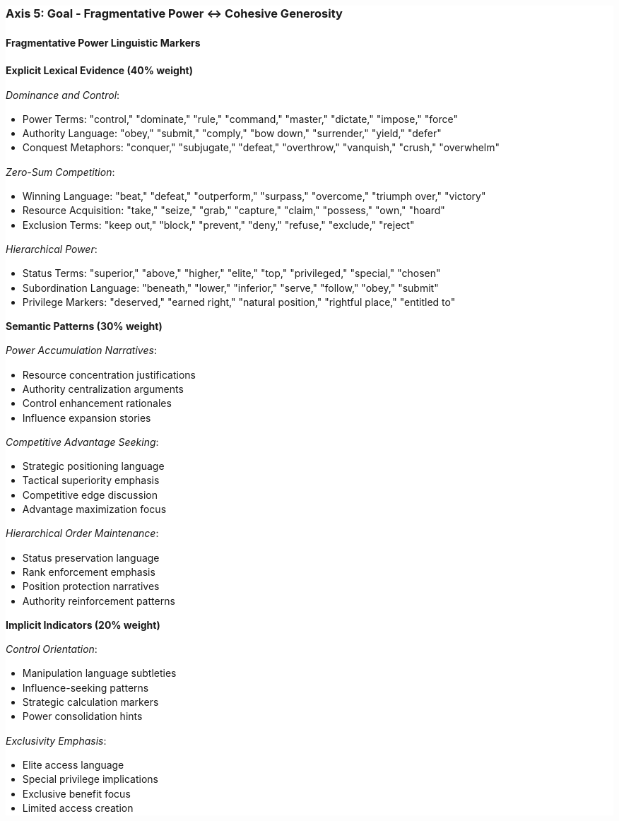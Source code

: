 ### Axis 5: Goal - Fragmentative Power ↔ Cohesive Generosity

#### Fragmentative Power Linguistic Markers

**Explicit Lexical Evidence (40% weight)**

*Dominance and Control*:
- Power Terms: "control," "dominate," "rule," "command," "master," "dictate," "impose," "force"
- Authority Language: "obey," "submit," "comply," "bow down," "surrender," "yield," "defer"
- Conquest Metaphors: "conquer," "subjugate," "defeat," "overthrow," "vanquish," "crush," "overwhelm"

*Zero-Sum Competition*:
- Winning Language: "beat," "defeat," "outperform," "surpass," "overcome," "triumph over," "victory"
- Resource Acquisition: "take," "seize," "grab," "capture," "claim," "possess," "own," "hoard"
- Exclusion Terms: "keep out," "block," "prevent," "deny," "refuse," "exclude," "reject"

*Hierarchical Power*:
- Status Terms: "superior," "above," "higher," "elite," "top," "privileged," "special," "chosen"
- Subordination Language: "beneath," "lower," "inferior," "serve," "follow," "obey," "submit"
- Privilege Markers: "deserved," "earned right," "natural position," "rightful place," "entitled to"

**Semantic Patterns (30% weight)**

*Power Accumulation Narratives*:
- Resource concentration justifications
- Authority centralization arguments
- Control enhancement rationales
- Influence expansion stories

*Competitive Advantage Seeking*:
- Strategic positioning language
- Tactical superiority emphasis
- Competitive edge discussion
- Advantage maximization focus

*Hierarchical Order Maintenance*:
- Status preservation language
- Rank enforcement emphasis
- Position protection narratives
- Authority reinforcement patterns

**Implicit Indicators (20% weight)**

*Control Orientation*:
- Manipulation language subtleties
- Influence-seeking patterns
- Strategic calculation markers
- Power consolidation hints

*Exclusivity Emphasis*:
- Elite access language
- Special privilege implications
- Exclusive benefit focus
- Limited access creation
